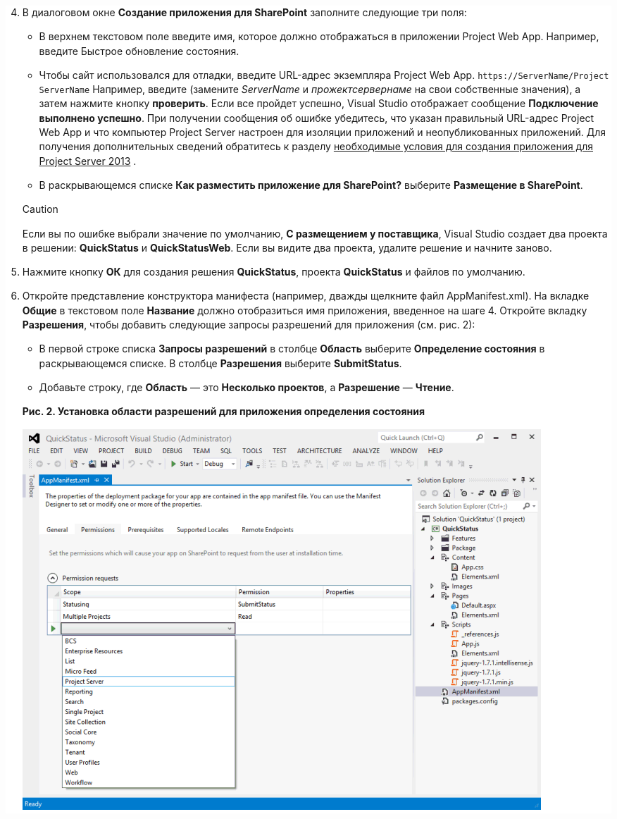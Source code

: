 4. В диалоговом окне **Создание приложения для SharePoint** заполните следующие три поля: 
    
   - В верхнем текстовом поле введите имя, которое должно отображаться в приложении Project Web App. Например, введите Быстрое обновление состояния.
    
   - Чтобы сайт использовался для отладки, введите URL-адрес экземпляра Project Web App. `https://ServerName/ProjectServerName` Например, введите (замените _ServerName_ и _прожектсервернаме_ на свои собственные значения), а затем нажмите кнопку **проверить**. Если все пройдет успешно, Visual Studio отображает сообщение **Подключение выполнено успешно**. При получении сообщения об ошибке убедитесь, что указан правильный URL-адрес Project Web App и что компьютер Project Server настроен для изоляции приложений и неопубликованных приложений. Для получения дополнительных сведений обратитесь к разделу [необходимые условия для создания приложения для Project Server 2013](#pj15_StatusingApp_Prerequisites) . 
    
   - В раскрывающемся списке **Как разместить приложение для SharePoint?** выберите **Размещение в SharePoint**.
    
   > [!CAUTION]
   > Если вы по ошибке выбрали значение по умолчанию, **С размещением у поставщика**, Visual Studio создает два проекта в решении: **QuickStatus** и **QuickStatusWeb**. Если вы видите два проекта, удалите решение и начните заново. 
  
5. Нажмите кнопку **ОК** для создания решения **QuickStatus**, проекта **QuickStatus** и файлов по умолчанию. 
    
6. Откройте представление конструктора манифеста (например, дважды щелкните файл AppManifest.xml). На вкладке **Общие** в текстовом поле **Название** должно отобразиться имя приложения, введенное на шаге 4. Откройте вкладку **Разрешения**, чтобы добавить следующие запросы разрешений для приложения (см. рис. 2): 
    
   - В первой строке списка **Запросы разрешений** в столбце **Область** выберите **Определение состояния** в раскрывающемся списке. В столбце **Разрешения** выберите **SubmitStatus**.
    
   - Добавьте строку, где **Область** — это **Несколько проектов**, а **Разрешение** — **Чтение**.
    
   **Рис. 2. Установка области разрешений для приложения определения состояния**

   ![Установка области разрешений для приложения определения состояния](media/pj15_CreateStatusingApp_PermissionScope.gif "Установка области разрешений для приложения определения состояния")
  